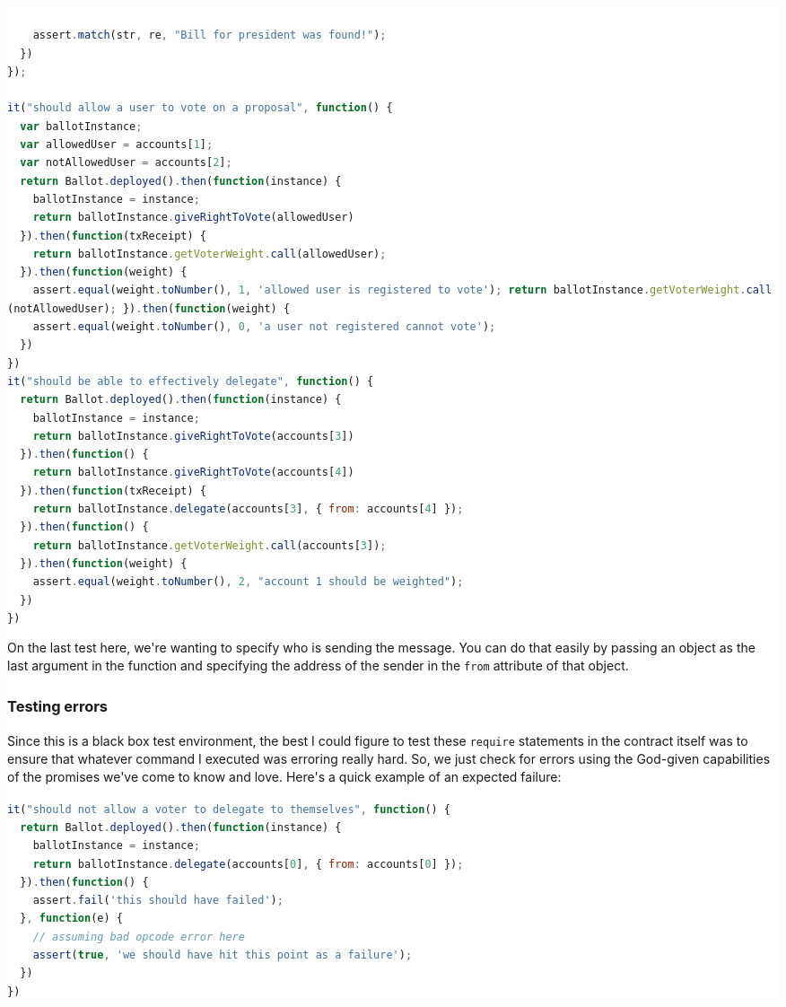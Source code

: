 ```javascript

    assert.match(str, re, "Bill for president was found!");
  })
});

it("should allow a user to vote on a proposal", function() {
  var ballotInstance;
  var allowedUser = accounts[1];
  var notAllowedUser = accounts[2];
  return Ballot.deployed().then(function(instance) {
    ballotInstance = instance;
    return ballotInstance.giveRightToVote(allowedUser)
  }).then(function(txReceipt) {
    return ballotInstance.getVoterWeight.call(allowedUser);
  }).then(function(weight) {
    assert.equal(weight.toNumber(), 1, 'allowed user is registered to vote'); return ballotInstance.getVoterWeight.call(notAllowedUser); }).then(function(weight) {
    assert.equal(weight.toNumber(), 0, 'a user not registered cannot vote');
  })
})
it("should be able to effectively delegate", function() {
  return Ballot.deployed().then(function(instance) {
    ballotInstance = instance;
    return ballotInstance.giveRightToVote(accounts[3])
  }).then(function() {
    return ballotInstance.giveRightToVote(accounts[4])
  }).then(function(txReceipt) {
    return ballotInstance.delegate(accounts[3], { from: accounts[4] });
  }).then(function() {
    return ballotInstance.getVoterWeight.call(accounts[3]);
  }).then(function(weight) {
    assert.equal(weight.toNumber(), 2, "account 1 should be weighted");
  })
})

```
On the last test here, we're wanting to specify who is sending the message.
You can do that easily by passing an object as the last argument in the function
and specifying the address of the sender in the `from` attribute of that object.

### Testing errors

Since this is a black box test environment, the best I could figure to test these
`require` statements in the contract itself was to ensure that whatever command
I executed was erroring really hard. So, we just check for errors using the God-given
capabilities of the promises we've come to know and love. Here's a quick
example of an expected failure:

```javascript
it("should not allow a voter to delegate to themselves", function() {
  return Ballot.deployed().then(function(instance) {
    ballotInstance = instance;
    return ballotInstance.delegate(accounts[0], { from: accounts[0] });
  }).then(function() {
    assert.fail('this should have failed');
  }, function(e) {
    // assuming bad opcode error here
    assert(true, 'we should have hit this point as a failure');
  })
})
```
